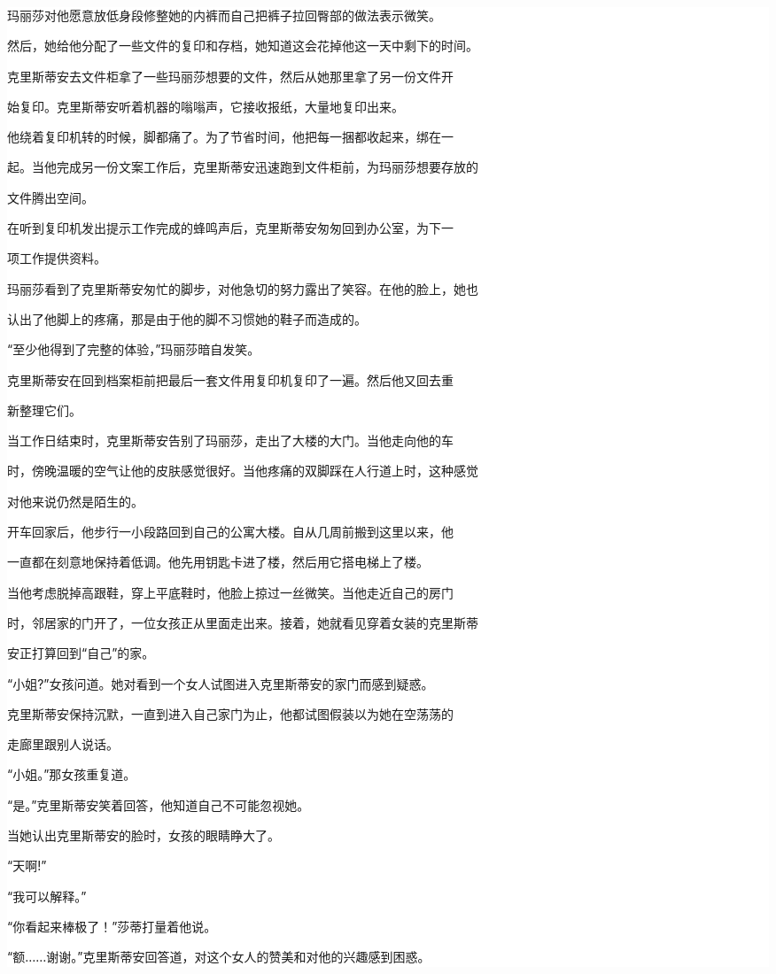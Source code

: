 玛丽莎对他愿意放低身段修整她的内裤而自己把裤子拉回臀部的做法表示微笑。

然后，她给他分配了一些文件的复印和存档，她知道这会花掉他这一天中剩下的时间。



克里斯蒂安去文件柜拿了一些玛丽莎想要的文件，然后从她那里拿了另一份文件开

始复印。克里斯蒂安听着机器的嗡嗡声，它接收报纸，大量地复印出来。

他绕着复印机转的时候，脚都痛了。为了节省时间，他把每一捆都收起来，绑在一

起。当他完成另一份文案工作后，克里斯蒂安迅速跑到文件柜前，为玛丽莎想要存放的

文件腾出空间。

在听到复印机发出提示工作完成的蜂鸣声后，克里斯蒂安匆匆回到办公室，为下一

项工作提供资料。

玛丽莎看到了克里斯蒂安匆忙的脚步，对他急切的努力露出了笑容。在他的脸上，她也

认出了他脚上的疼痛，那是由于他的脚不习惯她的鞋子而造成的。

“至少他得到了完整的体验，”玛丽莎暗自发笑。

克里斯蒂安在回到档案柜前把最后一套文件用复印机复印了一遍。然后他又回去重

新整理它们。

当工作日结束时，克里斯蒂安告别了玛丽莎，走出了大楼的大门。当他走向他的车

时，傍晚温暖的空气让他的皮肤感觉很好。当他疼痛的双脚踩在人行道上时，这种感觉

对他来说仍然是陌生的。

开车回家后，他步行一小段路回到自己的公寓大楼。自从几周前搬到这里以来，他

一直都在刻意地保持着低调。他先用钥匙卡进了楼，然后用它搭电梯上了楼。

当他考虑脱掉高跟鞋，穿上平底鞋时，他脸上掠过一丝微笑。当他走近自己的房门

时，邻居家的门开了，一位女孩正从里面走出来。接着，她就看见穿着女装的克里斯蒂

安正打算回到“自己”的家。

“小姐?”女孩问道。她对看到一个女人试图进入克里斯蒂安的家门而感到疑惑。

克里斯蒂安保持沉默，一直到进入自己家门为止，他都试图假装以为她在空荡荡的

走廊里跟别人说话。

“小姐。”那女孩重复道。

“是。”克里斯蒂安笑着回答，他知道自己不可能忽视她。

当她认出克里斯蒂安的脸时，女孩的眼睛睁大了。

“天啊!”

“我可以解释。”

“你看起来棒极了！”莎蒂打量着他说。

“额……谢谢。”克里斯蒂安回答道，对这个女人的赞美和对他的兴趣感到困惑。
